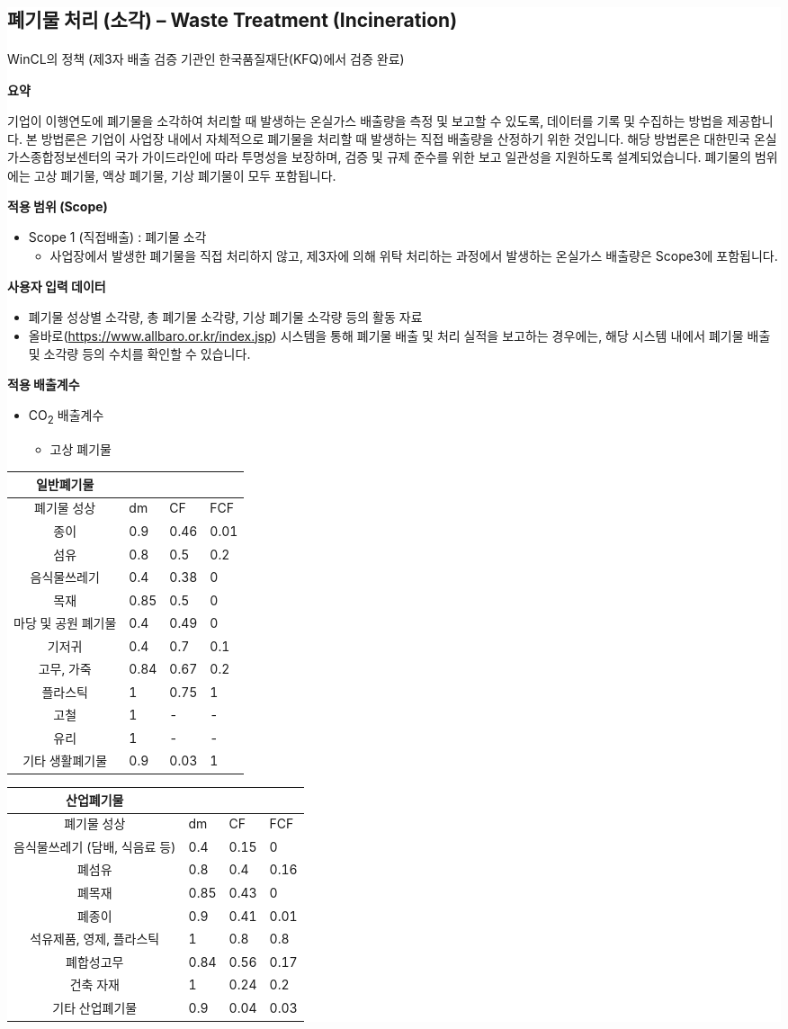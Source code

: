 ## **폐기물 처리 (소각) – Waste Treatment (Incineration)**

WinCL의 정책 (제3자 배출 검증 기관인 한국품질재단(KFQ)에서 검증 완료)

**요약**

기업이 이행연도에 폐기물을 소각하여 처리할 때 발생하는 온실가스 배출량을 측정 및 보고할 수 있도록, 데이터를 기록 및 수집하는 방법을 제공합니다. 본 방법론은 기업이 사업장 내에서 자체적으로 폐기물을 처리할 때 발생하는 직접 배출량을 산정하기 위한 것입니다. 해당 방법론은 대한민국 온실가스종합정보센터의 국가 가이드라인에 따라 투명성을 보장하며, 검증 및 규제 준수를 위한 보고 일관성을 지원하도록 설계되었습니다. 폐기물의 범위에는 고상 폐기물, 액상 폐기물, 기상 폐기물이 모두 포함됩니다. 

**적용 범위 (Scope)**

- Scope 1 (직접배출) : <a name="_hlk205460780"></a>폐기물 소각
  - 사업장에서 발생한 폐기물을 직접 처리하지 않고, 제3자에 의해 위탁 처리하는 과정에서 발생하는 온실가스 배출량은 Scope3에 포함됩니다.


**사용자 입력 데이터**

- 폐기물 성상별 소각량, 총 폐기물 소각량, 기상 폐기물 소각량 등의 활동 자료
- 올바로(https://www.allbaro.or.kr/index.jsp) 시스템을 통해 폐기물 배출 및 처리 실적을 보고하는 경우에는, 해당 시스템 내에서 폐기물 배출 및 소각량 등의 수치를 확인할 수 있습니다.

**적용 배출계수**

- CO<sub>2</sub> 배출계수

  - 고상 폐기물

|         일반폐기물       |       |       |       |
| :-------------------: | :---- | :---- | :---- |
| 폐기물 성상              | dm    | CF    | FCF   |
|         종이           | 0\.9  | 0\.46 | 0\.01 |
|       섬유             | 0\.8  | 0\.5  | 0\.2  |
|       음식물쓰레기       | 0\.4  | 0\.38 | 0     |
|         목재           | 0\.85 | 0\.5  | 0     |
| 마당 및 공원 폐기물       | 0\.4  | 0\.49 | 0     |
|        기저귀           | 0\.4  | 0\.7  | 0\.1  |
|    고무, 가죽           | 0\.84 | 0\.67 | 0\.2  |
|       플라스틱          | 1     | 0\.75 | 1     |
|       고철              | 1     | -     | -     |
|       유리              | 1     | -     | -     |
| 기타 생활폐기물            | 0\.9  | 0\.03 | 1     |

|               산업폐기물                        |       |       |       |
| :------------------------------------------: | :---- | :---- | :---- |
|            폐기물 성상                           | dm    | CF    | FCF   |
| 음식물쓰레기 (담배, 식음료 등)                      | 0\.4  | 0\.15 | 0     |
|               폐섬유                           | 0\.8  | 0\.4  | 0\.16 |
|                  폐목재                        | 0\.85 | 0\.43 | 0     |
|               폐종이                           | 0\.9  | 0\.41 | 0\.01 |
|    석유제품, 영제, 플라스틱                        | 1     | 0\.8  | 0\.8  |
|             폐합성고무                          | 0\.84 | 0\.56 | 0\.17 |
|      건축 자재                                 | 1     | 0\.24 | 0\.2  |
|            기타 산업폐기물                       | 0\.9  | 0\.04 | 0\.03 |